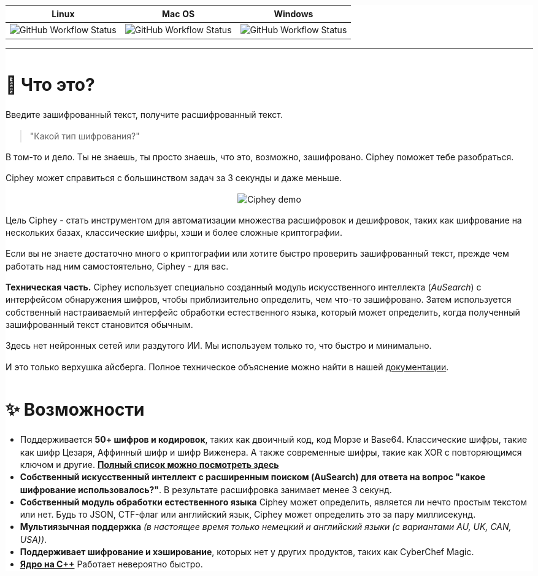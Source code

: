 | Linux                                                                                                                   | Mac OS                                                                                                                     | Windows                                                                                                                   |
| ----------------------------------------------------------------------------------------------------------------------- | -------------------------------------------------------------------------------------------------------------------------- | ------------------------------------------------------------------------------------------------------------------------- |
| ![GitHub Workflow Status](https://img.shields.io/github/workflow/status/ciphey/ciphey/Python%20application?label=Linux) | ![GitHub Workflow Status](https://img.shields.io/github/workflow/status/ciphey/ciphey/Python%20application?label=Mac%20OS) | ![GitHub Workflow Status](https://img.shields.io/github/workflow/status/ciphey/ciphey/Python%20application?label=Windows) |

<hr>

# 🤔 Что это?

Введите зашифрованный текст, получите расшифрованный текст.

> "Какой тип шифрования?"

В том-то и дело. Ты не знаешь, ты просто знаешь, что это, возможно, зашифровано. Ciphey поможет тебе разобраться.

Ciphey может справиться с большинством задач за 3 секунды и даже меньше.

<p align="center" href="https://asciinema.org/a/336257">
  <img src="https://github.com/Ciphey/Ciphey/raw/master/Pictures_for_README/index.gif" alt="Ciphey demo">
</p>

Цель Ciphey - стать инструментом для автоматизации множества расшифровок и дешифровок, таких как шифрование на нескольких базах, классические шифры, хэши и более сложные криптографии.

Если вы не знаете достаточно много о криптографии или хотите быстро проверить зашифрованный текст, прежде чем работать над ним самостоятельно, Ciphey - для вас.

**Техническая часть.** Ciphey использует специально созданный модуль искусственного интеллекта (_AuSearch_) с интерфейсом обнаружения шифров, чтобы приблизительно определить, чем что-то зашифровано. Затем используется собственный настраиваемый интерфейс обработки естественного языка, который может определить, когда полученный зашифрованный текст становится обычным.

Здесь нет нейронных сетей или раздутого ИИ. Мы используем только то, что быстро и минимально.

И это только верхушка айсберга. Полное техническое объяснение можно найти в нашей [документации](https://github.com/Ciphey/Ciphey/wiki).

# ✨ Возможности

- Поддерживается **50+ шифров и кодировок**, таких как двоичный код, код Морзе и Base64. Классические шифры, такие как шифр Цезаря, Аффинный шифр и шифр Виженера. А также современные шифры, такие как XOR с повторяющимся ключом и другие. **[Полный список можно посмотреть здесь](https://github.com/Ciphey/Ciphey/wiki/Supported-Ciphers)**
- **Собственный искусственный интеллект с расширенным поиском (AuSearch) для ответа на вопрос "какое шифрование использовалось?"**. В результате расшифровка занимает менее 3 секунд.
- **Собственный модуль обработки естественного языка** Ciphey может определить, является ли нечто простым текстом или нет. Будь то JSON, CTF-флаг или английский язык, Ciphey может определить это за пару миллисекунд.
- **Мультиязычная поддержка** _(в настоящее время только немецкий и английский языки (с вариантами AU, UK, CAN, USA))_.
- **Поддерживает шифрование и хэширование**, которых нет у других продуктов, таких как CyberChef Magic.
- **[Ядро на C++](https://github.com/Ciphey/CipheyCore)** Работает невероятно быстро.
